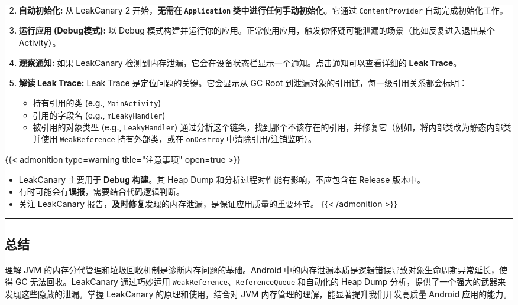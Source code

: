 
2.  **自动初始化:**
    从 LeakCanary 2 开始，**无需在 `Application` 类中进行任何手动初始化**。它通过 `ContentProvider` 自动完成初始化工作。

3.  **运行应用 (Debug模式):**
    以 Debug 模式构建并运行你的应用。正常使用应用，触发你怀疑可能泄漏的场景（比如反复进入退出某个 Activity）。

4.  **观察通知:**
    如果 LeakCanary 检测到内存泄漏，它会在设备状态栏显示一个通知。点击通知可以查看详细的 **Leak Trace**。

5.  **解读 Leak Trace:**
    Leak Trace 是定位问题的关键。它会显示从 GC Root 到泄漏对象的引用链，每一级引用关系都会标明：
    *   持有引用的类 (e.g., `MainActivity`)
    *   引用的字段名 (e.g., `mLeakyHandler`)
    *   被引用的对象类型 (e.g., `LeakyHandler`)
    通过分析这个链条，找到那个不该存在的引用，并修复它（例如，将内部类改为静态内部类并使用 `WeakReference` 持有外部类，或在 `onDestroy` 中清除引用/注销监听）。

{{< admonition type=warning title="注意事项" open=true >}}
*   LeakCanary 主要用于 **Debug 构建**。其 Heap Dump 和分析过程对性能有影响，不应包含在 Release 版本中。
*   有时可能会有**误报**，需要结合代码逻辑判断。
*   关注 LeakCanary 报告，**及时修复**发现的内存泄漏，是保证应用质量的重要环节。
{{< /admonition >}}

---

## 总结

理解 JVM 的内存分代管理和垃圾回收机制是诊断内存问题的基础。Android 中的内存泄漏本质是逻辑错误导致对象生命周期异常延长，使得 GC 无法回收。LeakCanary 通过巧妙运用 `WeakReference`、`ReferenceQueue` 和自动化的 Heap Dump 分析，提供了一个强大的武器来发现这些隐藏的泄漏。掌握 LeakCanary 的原理和使用，结合对 JVM 内存管理的理解，能显著提升我们开发高质量 Android 应用的能力。
